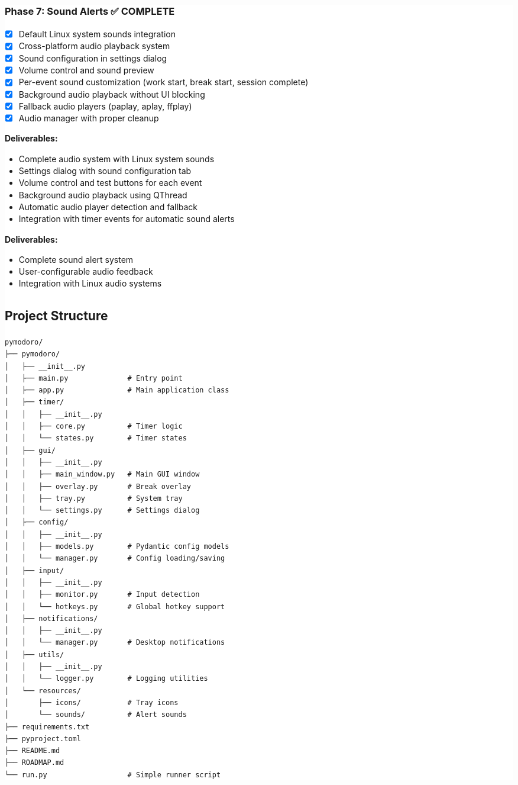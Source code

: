 ### **Phase 7: Sound Alerts** ✅ **COMPLETE**
- [x] Default Linux system sounds integration
- [x] Cross-platform audio playback system
- [x] Sound configuration in settings dialog
- [x] Volume control and sound preview
- [x] Per-event sound customization (work start, break start, session complete)
- [x] Background audio playback without UI blocking
- [x] Fallback audio players (paplay, aplay, ffplay)
- [x] Audio manager with proper cleanup

**Deliverables:**
- Complete audio system with Linux system sounds
- Settings dialog with sound configuration tab
- Volume control and test buttons for each event
- Background audio playback using QThread
- Automatic audio player detection and fallback
- Integration with timer events for automatic sound alerts

**Deliverables:**
- Complete sound alert system
- User-configurable audio feedback
- Integration with Linux audio systems

## Project Structure

```
pymodoro/
├── pymodoro/
│   ├── __init__.py
│   ├── main.py              # Entry point
│   ├── app.py               # Main application class
│   ├── timer/
│   │   ├── __init__.py
│   │   ├── core.py          # Timer logic
│   │   └── states.py        # Timer states
│   ├── gui/
│   │   ├── __init__.py
│   │   ├── main_window.py   # Main GUI window
│   │   ├── overlay.py       # Break overlay
│   │   ├── tray.py          # System tray
│   │   └── settings.py      # Settings dialog
│   ├── config/
│   │   ├── __init__.py
│   │   ├── models.py        # Pydantic config models
│   │   └── manager.py       # Config loading/saving
│   ├── input/
│   │   ├── __init__.py
│   │   ├── monitor.py       # Input detection
│   │   └── hotkeys.py       # Global hotkey support
│   ├── notifications/
│   │   ├── __init__.py
│   │   └── manager.py       # Desktop notifications
│   ├── utils/
│   │   ├── __init__.py
│   │   └── logger.py        # Logging utilities
│   └── resources/
│       ├── icons/           # Tray icons
│       └── sounds/          # Alert sounds
├── requirements.txt
├── pyproject.toml
├── README.md
├── ROADMAP.md
└── run.py                   # Simple runner script
```